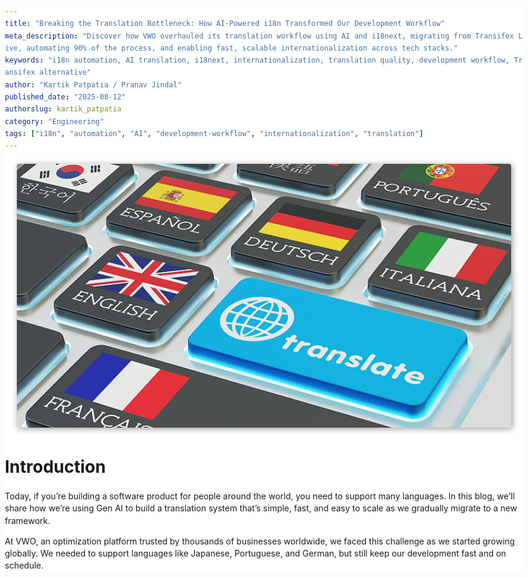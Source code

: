 ```yaml
---
title: "Breaking the Translation Bottleneck: How AI-Powered i18n Transformed Our Development Workflow"
meta_description: "Discover how VWO overhauled its translation workflow using AI and i18next, migrating from Transifex Live, automating 90% of the process, and enabling fast, scalable internationalization across tech stacks."
keywords: "i18n automation, AI translation, i18next, internationalization, translation quality, development workflow, Transifex alternative"
author: "Kartik Patpatia / Pranav Jindal"
published_date: "2025-08-12"
authorslug: kartik_patpatia
category: "Engineering"
tags: ["i18n", "automation", "AI", "development-workflow", "internationalization", "translation"]
---
```


<div style="text-align:center; margin: 20px;">
  <img src="/images/2025/08/i18n-flow.png" style="box-shadow: 2px 2px 10px 1px #aaa; border-radius: 4px;">
</div>

# Introduction

Today, if you’re building a software product for people around the world, you need to support many languages. In this blog, we’ll share how we’re using Gen AI to build a translation system that’s simple, fast, and easy to scale as we gradually migrate to a new framework.

At VWO, an optimization platform trusted by thousands of businesses worldwide, we faced this challenge as we started growing globally. We needed to support languages like Japanese, Portuguese, and German, but still keep our development fast and on schedule.

